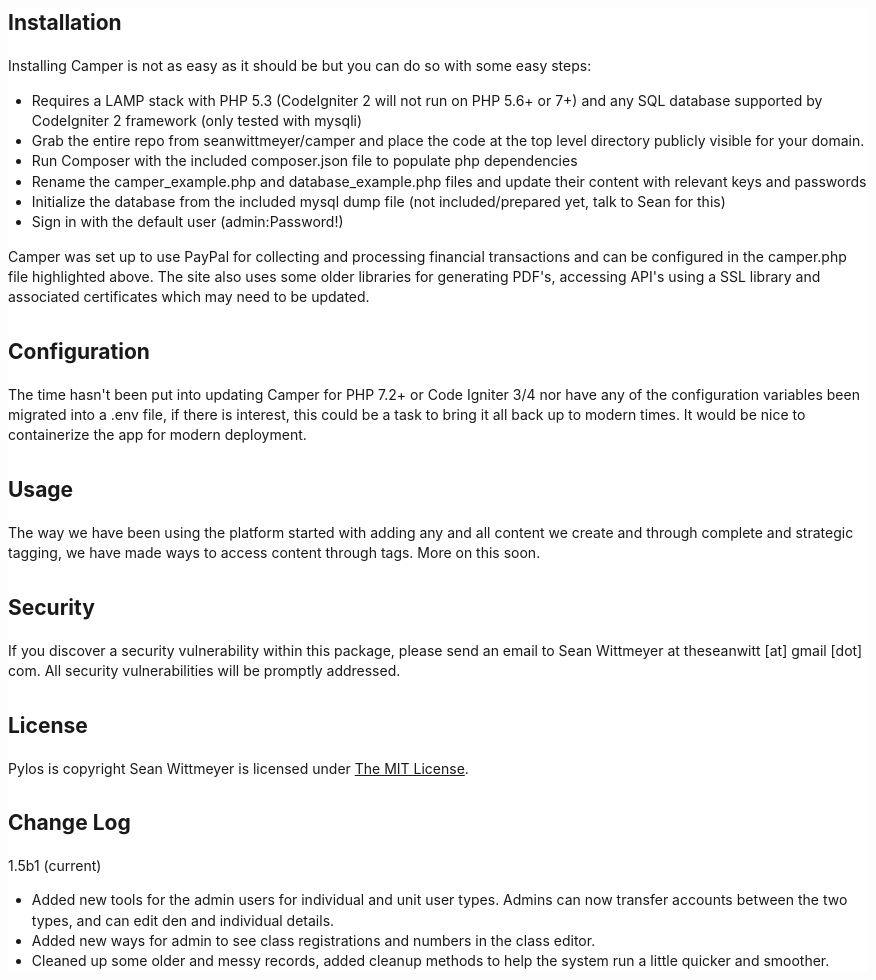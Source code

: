 Installation
--------------------------

Installing Camper is not as easy as it should be but you can do so with some easy steps:

* Requires a LAMP stack with PHP 5.3 (CodeIgniter 2 will not run on PHP 5.6+ or 7+) and any SQL database supported by CodeIgniter 2 framework (only tested with mysqli)
* Grab the entire repo from seanwittmeyer/camper and place the code at the top level directory publicly visible for your domain.
* Run Composer with the included composer.json file to populate php dependencies
* Rename the camper_example.php and database_example.php files and update their content with relevant keys and passwords
* Initialize the database from the included mysql dump file (not included/prepared yet, talk to Sean for this)
* Sign in with the default user (admin:Password!)

Camper was set up to use PayPal for collecting and processing financial transactions and can be configured in the camper.php file highlighted above. The site also uses some older libraries for generating PDF's, accessing API's using a SSL library and associated certificates which may need to be updated.

Configuration
--------------------------

The time hasn't been put into updating Camper for PHP 7.2+ or Code Igniter 3/4 nor have any of the configuration variables been migrated into a .env file, if there is interest, this could be a task to bring it all back up to modern times. It would be nice to containerize the app for modern deployment.

Usage
--------------------------

The way we have been using the platform started with adding any and all content we create and through complete and strategic tagging, we have made ways to access content through tags. More on this soon.

Security
--------------------------

If you discover a security vulnerability within this package, please send an email to Sean Wittmeyer at theseanwitt [at] gmail [dot] com. All security vulnerabilities will be promptly addressed.

License
--------------------------

Pylos is copyright Sean Wittmeyer is licensed under [The MIT License](LICENSE).

Change Log
--------------------------

1.5b1 (current)
* Added new tools for the admin users for individual and unit user types. Admins can now transfer accounts between the two types, and can edit den and individual details.
* Added new ways for admin to see class registrations and numbers in the class editor.
* Cleaned up some older and messy records, added cleanup methods to help the system run a little quicker and smoother.
